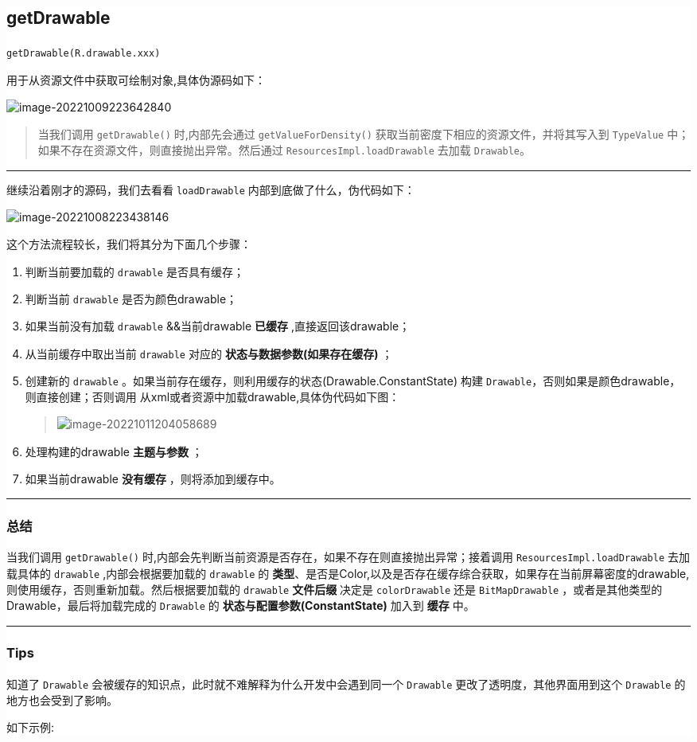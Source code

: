 ## getDrawable

`getDrawable(R.drawable.xxx)`

用于从资源文件中获取可绘制对象,具体伪源码如下：

![image-20221009223642840](https://raw.githubusercontent.com/Petterpx/ImageRespoisty/main/img/202210092236877.png)

> 当我们调用 `getDrawable()` 时,内部先会通过 `getValueForDensity()` 获取当前密度下相应的资源文件，并将其写入到 `TypeValue` 中；如果不存在资源文件，则直接抛出异常。然后通过 `ResourcesImpl.loadDrawable` 去加载 `Drawable`。

---





继续沿着刚才的源码，我们去看看 `loadDrawable` 内部到底做了什么，伪代码如下：

![image-20221008223438146](https://raw.githubusercontent.com/Petterpx/ImageRespoisty/main/img/202210082234173.png)

这个方法流程较长，我们将其分为下面几个步骤：

1. 判断当前要加载的 `drawable` 是否具有缓存；

2. 判断当前 `drawable` 是否为颜色drawable；

3. 如果当前没有加载 `drawable` &&当前drawable **已缓存** ,直接返回该drawable；

4. 从当前缓存中取出当前 `drawable` 对应的 **状态与数据参数(如果存在缓存)** ；

5. 创建新的 `drawable` 。如果当前存在缓存，则利用缓存的状态(Drawable.ConstantState) 构建 `Drawable`，否则如果是颜色drawable，则直接创建；否则调用 从xml或者资源中加载drawable,具体伪代码如下图：

   > ![image-20221011204058689](https://raw.githubusercontent.com/Petterpx/ImageRespoisty/main/img/202210112040723.png)

6. 处理构建的drawable **主题与参数** ；

7. 如果当前drawable **没有缓存** ，则将添加到缓存中。

------



### 总结

当我们调用 `getDrawable()` 时,内部会先判断当前资源是否存在，如果不存在则直接抛出异常；接着调用 `ResourcesImpl.loadDrawable` 去加载具体的 `drawable` ,内部会根据要加载的 `drawable` 的 **类型**、是否是Color,以及是否存在缓存综合获取，如果存在当前屏幕密度的drawable,则使用缓存，否则重新加载。然后根据要加载的 `drawable` **文件后缀** 决定是 `colorDrawable` 还是 `BitMapDrawable` ，或者是其他类型的Drawable，最后将加载完成的 `Drawable` 的 **状态与配置参数(ConstantState)** 加入到 **缓存** 中。

----



### Tips

知道了 `Drawable` 会被缓存的知识点，此时就不难解释为什么开发中会遇到同一个 `Drawable` 更改了透明度，其他界面用到这个 `Drawable` 的地方也会受到了影响。

如下示例:
